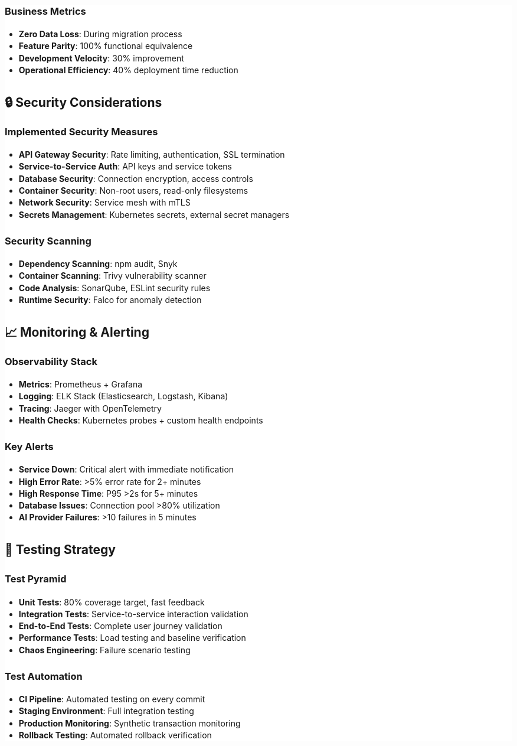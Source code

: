 ### Business Metrics
- **Zero Data Loss**: During migration process
- **Feature Parity**: 100% functional equivalence
- **Development Velocity**: 30% improvement
- **Operational Efficiency**: 40% deployment time reduction

## 🔒 Security Considerations

### Implemented Security Measures
- **API Gateway Security**: Rate limiting, authentication, SSL termination
- **Service-to-Service Auth**: API keys and service tokens
- **Database Security**: Connection encryption, access controls
- **Container Security**: Non-root users, read-only filesystems
- **Network Security**: Service mesh with mTLS
- **Secrets Management**: Kubernetes secrets, external secret managers

### Security Scanning
- **Dependency Scanning**: npm audit, Snyk
- **Container Scanning**: Trivy vulnerability scanner
- **Code Analysis**: SonarQube, ESLint security rules
- **Runtime Security**: Falco for anomaly detection

## 📈 Monitoring & Alerting

### Observability Stack
- **Metrics**: Prometheus + Grafana
- **Logging**: ELK Stack (Elasticsearch, Logstash, Kibana)
- **Tracing**: Jaeger with OpenTelemetry
- **Health Checks**: Kubernetes probes + custom health endpoints

### Key Alerts
- **Service Down**: Critical alert with immediate notification
- **High Error Rate**: >5% error rate for 2+ minutes
- **High Response Time**: P95 >2s for 5+ minutes
- **Database Issues**: Connection pool >80% utilization
- **AI Provider Failures**: >10 failures in 5 minutes

## 🧪 Testing Strategy

### Test Pyramid
- **Unit Tests**: 80% coverage target, fast feedback
- **Integration Tests**: Service-to-service interaction validation
- **End-to-End Tests**: Complete user journey validation
- **Performance Tests**: Load testing and baseline verification
- **Chaos Engineering**: Failure scenario testing

### Test Automation
- **CI Pipeline**: Automated testing on every commit
- **Staging Environment**: Full integration testing
- **Production Monitoring**: Synthetic transaction monitoring
- **Rollback Testing**: Automated rollback verification
